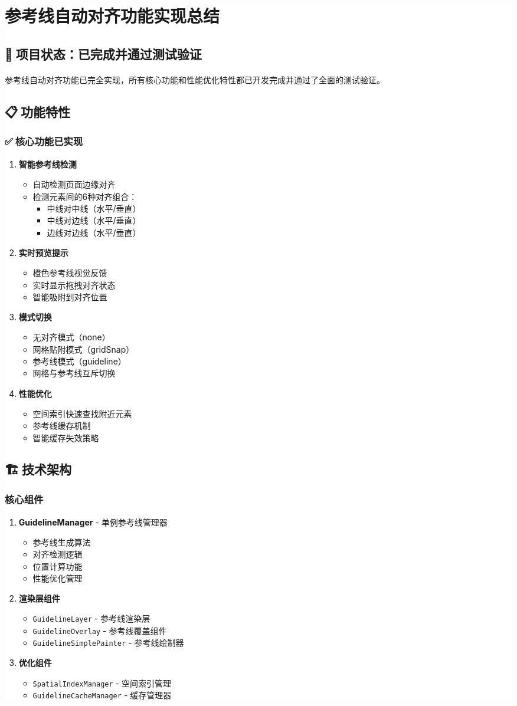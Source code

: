 # 参考线自动对齐功能实现总结

## 🎉 项目状态：已完成并通过测试验证

参考线自动对齐功能已完全实现，所有核心功能和性能优化特性都已开发完成并通过了全面的测试验证。

## 📋 功能特性

### ✅ 核心功能已实现

1. **智能参考线检测**
   - 自动检测页面边缘对齐
   - 检测元素间的6种对齐组合：
     - 中线对中线（水平/垂直）
     - 中线对边线（水平/垂直）  
     - 边线对边线（水平/垂直）

2. **实时预览提示**
   - 橙色参考线视觉反馈
   - 实时显示拖拽对齐状态
   - 智能吸附到对齐位置

3. **模式切换**
   - 无对齐模式（none）
   - 网格贴附模式（gridSnap）
   - 参考线模式（guideline）
   - 网格与参考线互斥切换

4. **性能优化**
   - 空间索引快速查找附近元素
   - 参考线缓存机制
   - 智能缓存失效策略

## 🏗️ 技术架构

### 核心组件

1. **GuidelineManager** - 单例参考线管理器
   - 参考线生成算法
   - 对齐检测逻辑
   - 位置计算功能
   - 性能优化管理

2. **渲染层组件**
   - `GuidelineLayer` - 参考线渲染层
   - `GuidelineOverlay` - 参考线覆盖组件
   - `GuidelineSimplePainter` - 参考线绘制器

3. **优化组件**
   - `SpatialIndexManager` - 空间索引管理
   - `GuidelineCacheManager` - 缓存管理器

